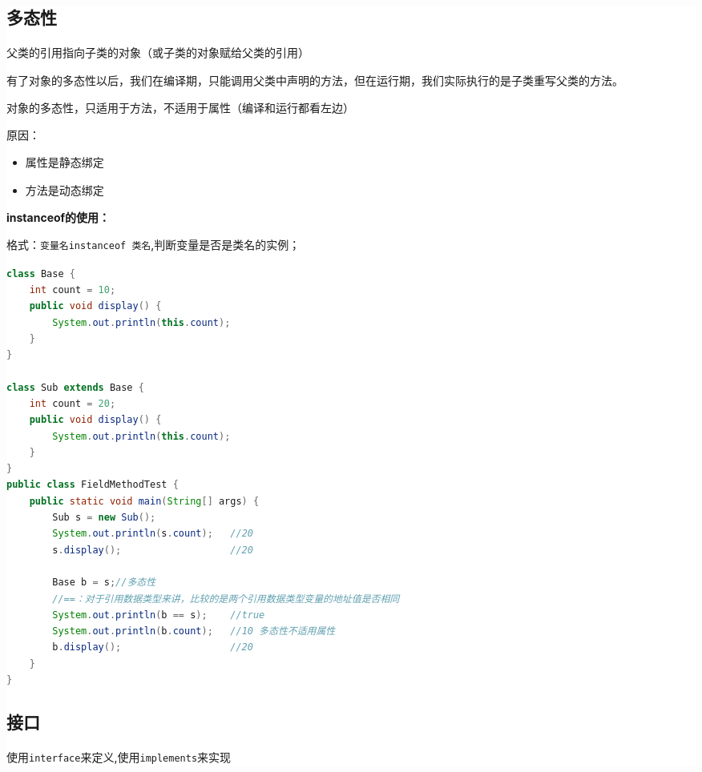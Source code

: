



## 多态性

父类的引用指向子类的对象（或子类的对象赋给父类的引用）

有了对象的多态性以后，我们在编译期，只能调用父类中声明的方法，但在运行期，我们实际执行的是子类重写父类的方法。



对象的多态性，只适用于方法，不适用于属性（编译和运行都看左边）

原因：

  * 属性是静态绑定

- 方法是动态绑定



**instanceof的使用：**

​	格式：``变量名instanceof 类名``,判断变量是否是类名的实例；

````java
class Base {
    int count = 10;
    public void display() {
        System.out.println(this.count);
    }
}

class Sub extends Base {
    int count = 20;
    public void display() {
        System.out.println(this.count);
    }
}
public class FieldMethodTest {
    public static void main(String[] args) {
        Sub s = new Sub();
        System.out.println(s.count);   //20
        s.display();                   //20

        Base b = s;//多态性
        //==：对于引用数据类型来讲，比较的是两个引用数据类型变量的地址值是否相同
        System.out.println(b == s);    //true
        System.out.println(b.count);   //10 多态性不适用属性
        b.display();                   //20
    }
}
````



## 接口
使用`interface`来定义,使用`implements`来实现
